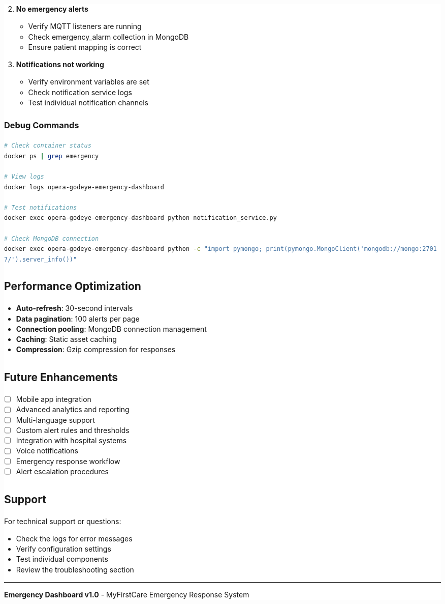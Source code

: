 2. **No emergency alerts**
   - Verify MQTT listeners are running
   - Check emergency_alarm collection in MongoDB
   - Ensure patient mapping is correct

3. **Notifications not working**
   - Verify environment variables are set
   - Check notification service logs
   - Test individual notification channels

### Debug Commands

```bash
# Check container status
docker ps | grep emergency

# View logs
docker logs opera-godeye-emergency-dashboard

# Test notifications
docker exec opera-godeye-emergency-dashboard python notification_service.py

# Check MongoDB connection
docker exec opera-godeye-emergency-dashboard python -c "import pymongo; print(pymongo.MongoClient('mongodb://mongo:27017/').server_info())"
```

## Performance Optimization

- **Auto-refresh**: 30-second intervals
- **Data pagination**: 100 alerts per page
- **Connection pooling**: MongoDB connection management
- **Caching**: Static asset caching
- **Compression**: Gzip compression for responses

## Future Enhancements

- [ ] Mobile app integration
- [ ] Advanced analytics and reporting
- [ ] Multi-language support
- [ ] Custom alert rules and thresholds
- [ ] Integration with hospital systems
- [ ] Voice notifications
- [ ] Emergency response workflow
- [ ] Alert escalation procedures

## Support

For technical support or questions:
- Check the logs for error messages
- Verify configuration settings
- Test individual components
- Review the troubleshooting section

---

**Emergency Dashboard v1.0** - MyFirstCare Emergency Response System 